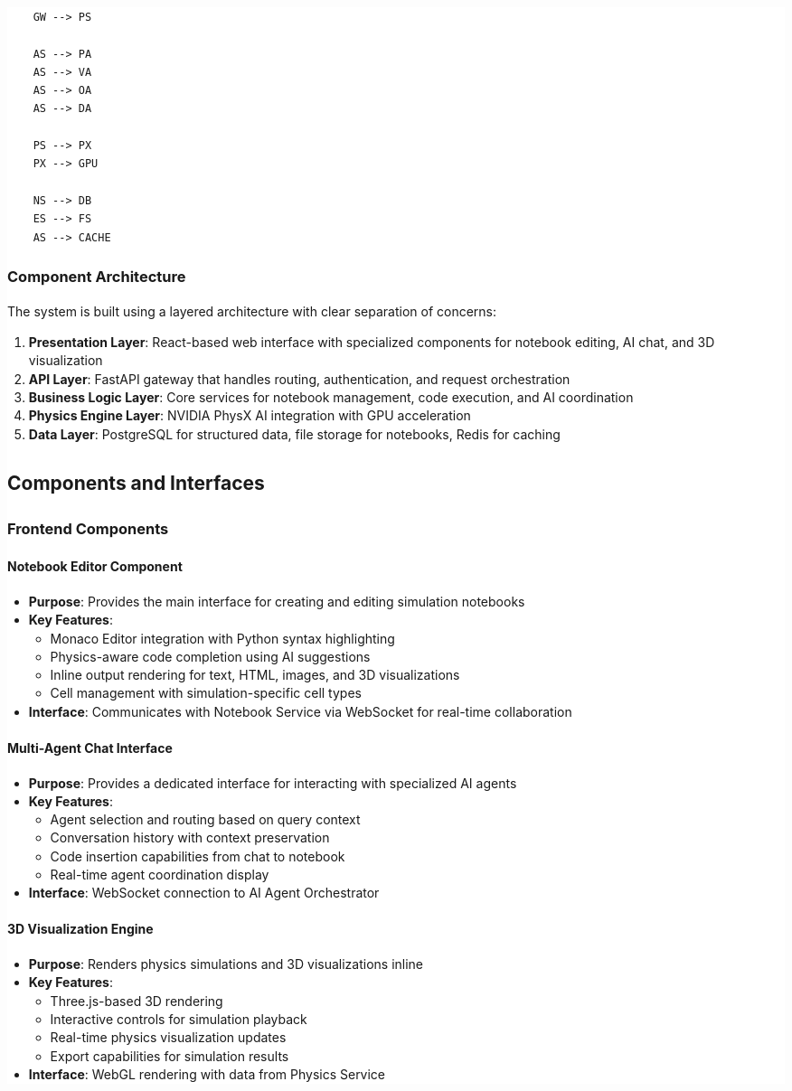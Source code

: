 ```mermaid
    GW --> PS
    
    AS --> PA
    AS --> VA
    AS --> OA
    AS --> DA
    
    PS --> PX
    PX --> GPU
    
    NS --> DB
    ES --> FS
    AS --> CACHE
```

### Component Architecture

The system is built using a layered architecture with clear separation of concerns:

1. **Presentation Layer**: React-based web interface with specialized components for notebook editing, AI chat, and 3D visualization
2. **API Layer**: FastAPI gateway that handles routing, authentication, and request orchestration
3. **Business Logic Layer**: Core services for notebook management, code execution, and AI coordination
4. **Physics Engine Layer**: NVIDIA PhysX AI integration with GPU acceleration
5. **Data Layer**: PostgreSQL for structured data, file storage for notebooks, Redis for caching

## Components and Interfaces

### Frontend Components

#### Notebook Editor Component
- **Purpose**: Provides the main interface for creating and editing simulation notebooks
- **Key Features**:
  - Monaco Editor integration with Python syntax highlighting
  - Physics-aware code completion using AI suggestions
  - Inline output rendering for text, HTML, images, and 3D visualizations
  - Cell management with simulation-specific cell types
- **Interface**: Communicates with Notebook Service via WebSocket for real-time collaboration

#### Multi-Agent Chat Interface
- **Purpose**: Provides a dedicated interface for interacting with specialized AI agents
- **Key Features**:
  - Agent selection and routing based on query context
  - Conversation history with context preservation
  - Code insertion capabilities from chat to notebook
  - Real-time agent coordination display
- **Interface**: WebSocket connection to AI Agent Orchestrator

#### 3D Visualization Engine
- **Purpose**: Renders physics simulations and 3D visualizations inline
- **Key Features**:
  - Three.js-based 3D rendering
  - Interactive controls for simulation playback
  - Real-time physics visualization updates
  - Export capabilities for simulation results
- **Interface**: WebGL rendering with data from Physics Service

